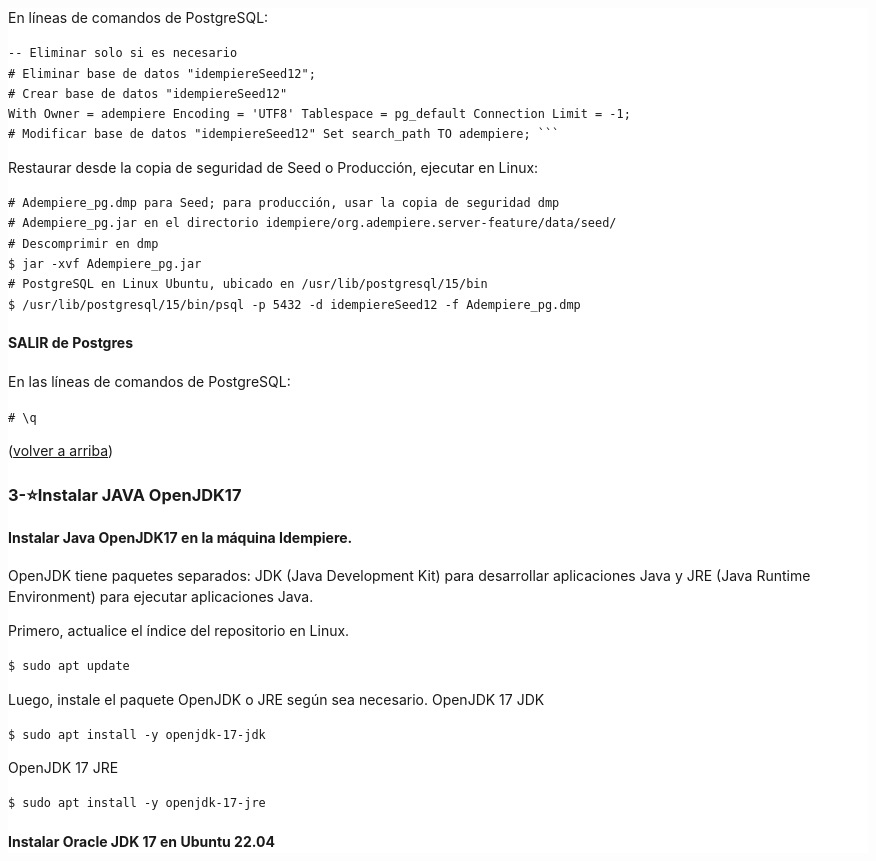En líneas de comandos de PostgreSQL:

```
-- Eliminar solo si es necesario
# Eliminar base de datos "idempiereSeed12";
# Crear base de datos "idempiereSeed12"
With Owner = adempiere Encoding = 'UTF8' Tablespace = pg_default Connection Limit = -1;
# Modificar base de datos "idempiereSeed12" Set search_path TO adempiere; ```
```

Restaurar desde la copia de seguridad de Seed o Producción, ejecutar en Linux:

```
# Adempiere_pg.dmp para Seed; para producción, usar la copia de seguridad dmp
# Adempiere_pg.jar en el directorio idempiere/org.adempiere.server-feature/data/seed/
# Descomprimir en dmp
$ jar -xvf Adempiere_pg.jar
# PostgreSQL en Linux Ubuntu, ubicado en /usr/lib/postgresql/15/bin
$ /usr/lib/postgresql/15/bin/psql -p 5432 -d idempiereSeed12 -f Adempiere_pg.dmp
```

#### SALIR de Postgres

En las líneas de comandos de PostgreSQL:

```
# \q
```

<p align="left">(<a href="#readme-top">volver a arriba</a>)</p>


### <a name="step3"></a>3-⭐️Instalar JAVA OpenJDK17

#### Instalar Java OpenJDK17 en la máquina Idempiere.

OpenJDK tiene paquetes separados: JDK (Java Development Kit) para desarrollar aplicaciones Java y JRE (Java Runtime Environment) para ejecutar aplicaciones Java.

Primero, actualice el índice del repositorio en Linux.

```
$ sudo apt update
```

Luego, instale el paquete OpenJDK o JRE según sea necesario.
OpenJDK 17 JDK

```
$ sudo apt install -y openjdk-17-jdk
```

OpenJDK 17 JRE

```
$ sudo apt install -y openjdk-17-jre
```

#### Instalar Oracle JDK 17 en Ubuntu 22.04
